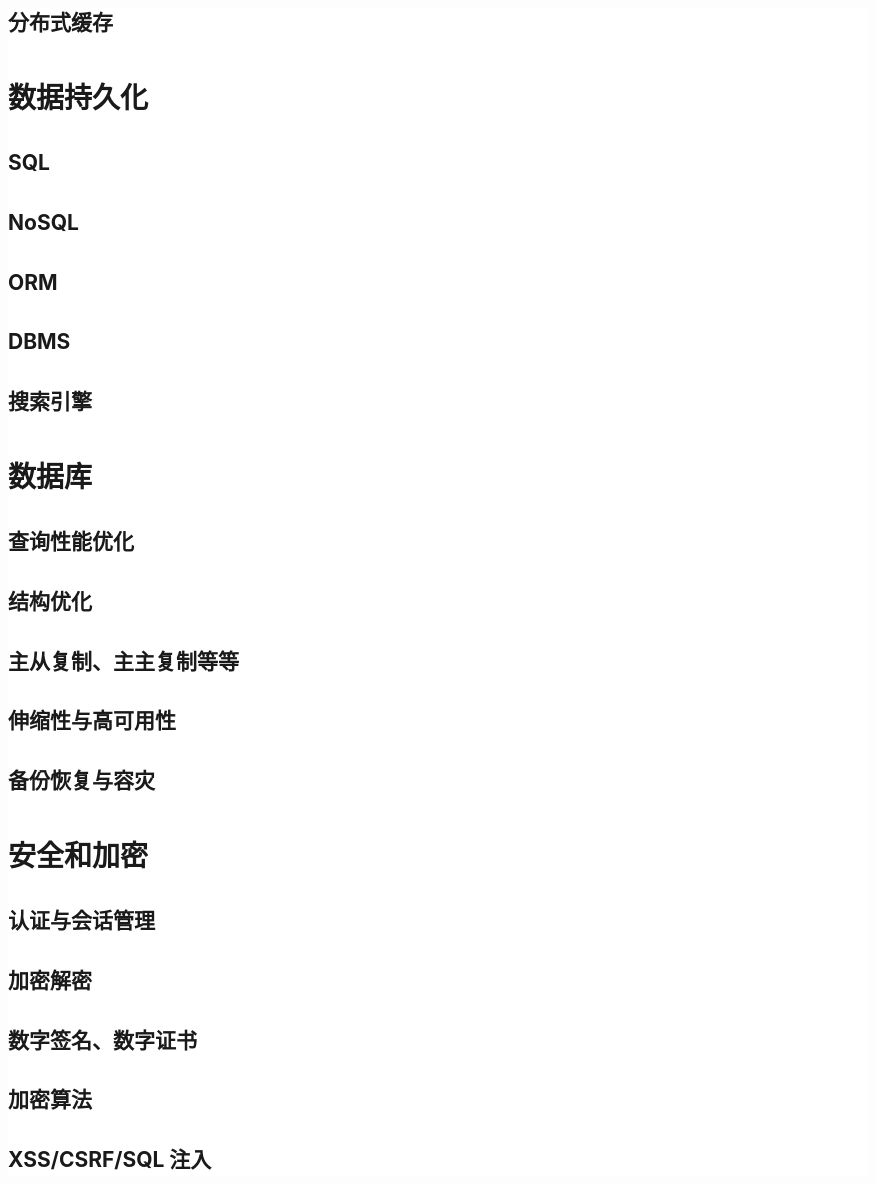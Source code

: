 ## 分布式缓存

# 数据持久化

## SQL

## NoSQL

## ORM

## DBMS

## 搜索引擎

# 数据库

## 查询性能优化

## 结构优化

## 主从复制、主主复制等等

## 伸缩性与高可用性

## 备份恢复与容灾

# 安全和加密

## 认证与会话管理

## 加密解密

## 数字签名、数字证书

## 加密算法

## XSS/CSRF/SQL 注入
